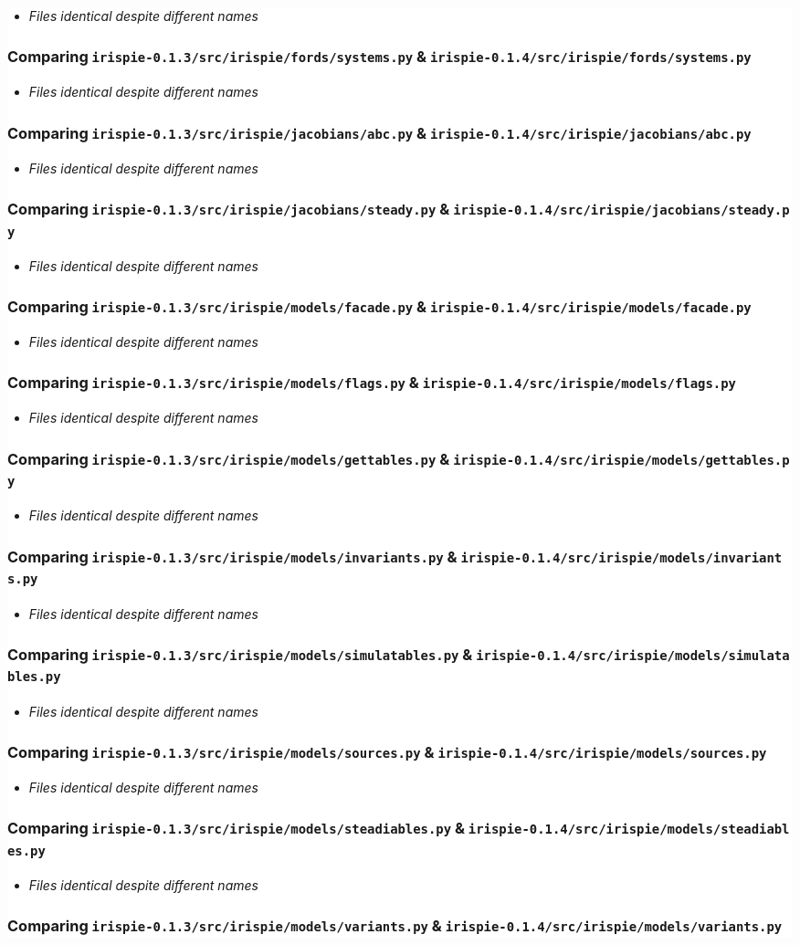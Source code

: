  * *Files identical despite different names*

### Comparing `irispie-0.1.3/src/irispie/fords/systems.py` & `irispie-0.1.4/src/irispie/fords/systems.py`

 * *Files identical despite different names*

### Comparing `irispie-0.1.3/src/irispie/jacobians/abc.py` & `irispie-0.1.4/src/irispie/jacobians/abc.py`

 * *Files identical despite different names*

### Comparing `irispie-0.1.3/src/irispie/jacobians/steady.py` & `irispie-0.1.4/src/irispie/jacobians/steady.py`

 * *Files identical despite different names*

### Comparing `irispie-0.1.3/src/irispie/models/facade.py` & `irispie-0.1.4/src/irispie/models/facade.py`

 * *Files identical despite different names*

### Comparing `irispie-0.1.3/src/irispie/models/flags.py` & `irispie-0.1.4/src/irispie/models/flags.py`

 * *Files identical despite different names*

### Comparing `irispie-0.1.3/src/irispie/models/gettables.py` & `irispie-0.1.4/src/irispie/models/gettables.py`

 * *Files identical despite different names*

### Comparing `irispie-0.1.3/src/irispie/models/invariants.py` & `irispie-0.1.4/src/irispie/models/invariants.py`

 * *Files identical despite different names*

### Comparing `irispie-0.1.3/src/irispie/models/simulatables.py` & `irispie-0.1.4/src/irispie/models/simulatables.py`

 * *Files identical despite different names*

### Comparing `irispie-0.1.3/src/irispie/models/sources.py` & `irispie-0.1.4/src/irispie/models/sources.py`

 * *Files identical despite different names*

### Comparing `irispie-0.1.3/src/irispie/models/steadiables.py` & `irispie-0.1.4/src/irispie/models/steadiables.py`

 * *Files identical despite different names*

### Comparing `irispie-0.1.3/src/irispie/models/variants.py` & `irispie-0.1.4/src/irispie/models/variants.py`
